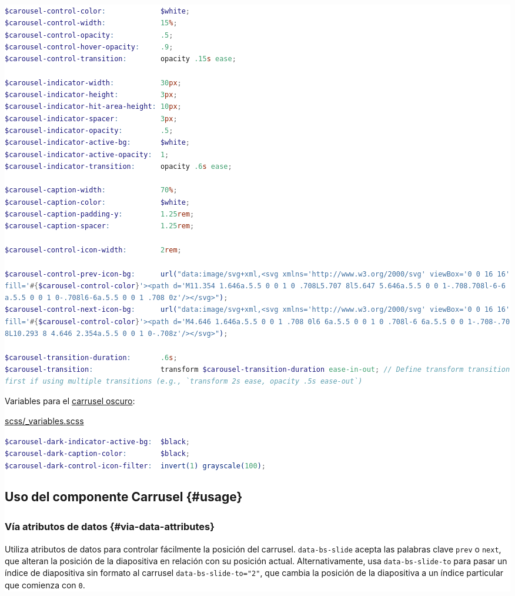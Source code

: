 ```scss {filename="scss/_variables.scss"}
$carousel-control-color:             $white;
$carousel-control-width:             15%;
$carousel-control-opacity:           .5;
$carousel-control-hover-opacity:     .9;
$carousel-control-transition:        opacity .15s ease;

$carousel-indicator-width:           30px;
$carousel-indicator-height:          3px;
$carousel-indicator-hit-area-height: 10px;
$carousel-indicator-spacer:          3px;
$carousel-indicator-opacity:         .5;
$carousel-indicator-active-bg:       $white;
$carousel-indicator-active-opacity:  1;
$carousel-indicator-transition:      opacity .6s ease;

$carousel-caption-width:             70%;
$carousel-caption-color:             $white;
$carousel-caption-padding-y:         1.25rem;
$carousel-caption-spacer:            1.25rem;

$carousel-control-icon-width:        2rem;

$carousel-control-prev-icon-bg:      url("data:image/svg+xml,<svg xmlns='http://www.w3.org/2000/svg' viewBox='0 0 16 16' fill='#{$carousel-control-color}'><path d='M11.354 1.646a.5.5 0 0 1 0 .708L5.707 8l5.647 5.646a.5.5 0 0 1-.708.708l-6-6a.5.5 0 0 1 0-.708l6-6a.5.5 0 0 1 .708 0z'/></svg>");
$carousel-control-next-icon-bg:      url("data:image/svg+xml,<svg xmlns='http://www.w3.org/2000/svg' viewBox='0 0 16 16' fill='#{$carousel-control-color}'><path d='M4.646 1.646a.5.5 0 0 1 .708 0l6 6a.5.5 0 0 1 0 .708l-6 6a.5.5 0 0 1-.708-.708L10.293 8 4.646 2.354a.5.5 0 0 1 0-.708z'/></svg>");

$carousel-transition-duration:       .6s;
$carousel-transition:                transform $carousel-transition-duration ease-in-out; // Define transform transition first if using multiple transitions (e.g., `transform 2s ease, opacity .5s ease-out`)
```

Variables para el [carrusel oscuro](#dark-variant):

[scss/_variables.scss](https://github.com/twbs/bootstrap/blob/v5.3.2/scss/_variables.scss)

```scss {filename="scss/_variables.scss"}
$carousel-dark-indicator-active-bg:  $black;
$carousel-dark-caption-color:        $black;
$carousel-dark-control-icon-filter:  invert(1) grayscale(100);
```

Uso del componente Carrusel {#usage}
-------------

### Vía atributos de datos {#via-data-attributes}

Utiliza atributos de datos para controlar fácilmente la posición del carrusel. `data-bs-slide` acepta las palabras clave `prev` o `next`, que alteran la posición de la diapositiva en relación con su posición actual. Alternativamente, usa `data-bs-slide-to` para pasar un índice de diapositiva sin formato al carrusel `data-bs-slide-to="2"`, que cambia la posición de la diapositiva a un índice particular que comienza con `0`.
